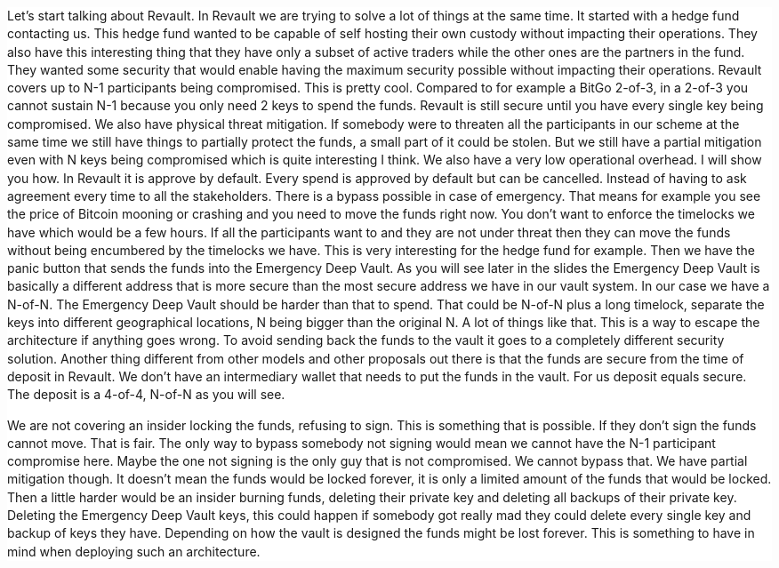 Let’s start talking about Revault. In Revault we are trying to solve a lot of things at the same time. It started with a hedge fund contacting us. This hedge fund wanted to be capable of self hosting their own custody without impacting their operations. They also have this interesting thing that they have only a subset of active traders while the other ones are the partners in the fund. They wanted some security that would enable having the maximum security possible without impacting their operations. Revault covers up to N-1 participants being compromised. This is pretty cool. Compared to for example a BitGo 2-of-3, in a 2-of-3 you cannot sustain N-1 because you only need 2 keys to spend the funds. Revault is still secure until you have every single key being compromised. We also have physical threat mitigation. If somebody were to threaten all the participants in our scheme at the same time we still have things to partially protect the funds, a small part of it could be stolen. But we still have a partial mitigation even with N keys being compromised which is quite interesting I think. We also have a very low operational overhead. I will show you how. In Revault it is approve by default. Every spend is approved by default but can be cancelled. Instead of having to ask agreement every time to all the stakeholders. There is a bypass possible in case of emergency. That means for example you see the price of Bitcoin mooning or crashing and you need to move the funds right now. You don’t want to enforce the timelocks we have which would be a few hours. If all the participants want to and they are not under threat then they can move the funds without being encumbered by the timelocks we have. This is very interesting for the hedge fund for example. Then we have the panic button that sends the funds into the Emergency Deep Vault. As you will see later in the slides the Emergency Deep Vault is basically a different address that is more secure than the most secure address we have in our vault system. In our case we have a N-of-N. The Emergency Deep Vault should be harder than that to spend. That could be N-of-N plus a long timelock, separate the keys into different geographical locations, N being bigger than the original N. A lot of things like that. This is a way to escape the architecture if anything goes wrong. To avoid sending back the funds to the vault it goes to a completely different security solution. Another thing different from other models and other proposals out there is that the funds are secure from the time of deposit in Revault. We don’t have an intermediary wallet that needs to put the funds in the vault. For us deposit equals secure. The deposit is a 4-of-4, N-of-N as you will see.

We are not covering an insider locking the funds, refusing to sign. This is something that is possible. If they don’t sign the funds cannot move. That is fair. The only way to bypass somebody not signing would mean we cannot have the N-1 participant compromise here. Maybe the one not signing is the only guy that is not compromised. We cannot bypass that. We have partial mitigation though. It doesn’t mean the funds would be locked forever, it is only a limited amount of the funds that would be locked. Then a little harder would be an insider burning funds, deleting their private key and deleting all backups of their private key. Deleting the Emergency Deep Vault keys, this could happen if somebody got really mad they could delete every single key and backup of keys they have. Depending on how the vault is designed the funds might be lost forever. This is something to have in mind when deploying such an architecture. 
